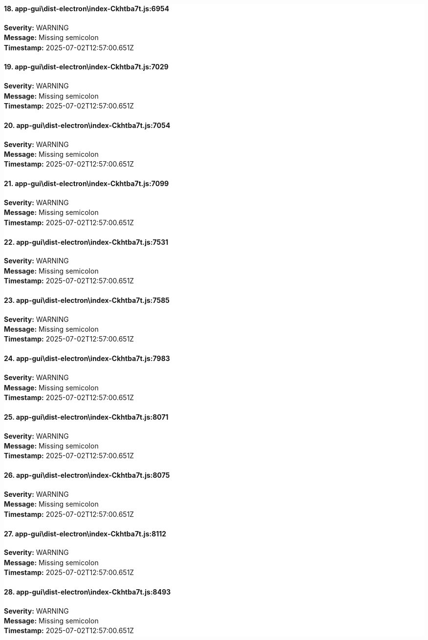 #### 18. app-gui\dist-electron\index-Ckhtba7t.js:6954
**Severity:** WARNING  
**Message:** Missing semicolon  
**Timestamp:** 2025-07-02T12:57:00.651Z

#### 19. app-gui\dist-electron\index-Ckhtba7t.js:7029
**Severity:** WARNING  
**Message:** Missing semicolon  
**Timestamp:** 2025-07-02T12:57:00.651Z

#### 20. app-gui\dist-electron\index-Ckhtba7t.js:7054
**Severity:** WARNING  
**Message:** Missing semicolon  
**Timestamp:** 2025-07-02T12:57:00.651Z

#### 21. app-gui\dist-electron\index-Ckhtba7t.js:7099
**Severity:** WARNING  
**Message:** Missing semicolon  
**Timestamp:** 2025-07-02T12:57:00.651Z

#### 22. app-gui\dist-electron\index-Ckhtba7t.js:7531
**Severity:** WARNING  
**Message:** Missing semicolon  
**Timestamp:** 2025-07-02T12:57:00.651Z

#### 23. app-gui\dist-electron\index-Ckhtba7t.js:7585
**Severity:** WARNING  
**Message:** Missing semicolon  
**Timestamp:** 2025-07-02T12:57:00.651Z

#### 24. app-gui\dist-electron\index-Ckhtba7t.js:7983
**Severity:** WARNING  
**Message:** Missing semicolon  
**Timestamp:** 2025-07-02T12:57:00.651Z

#### 25. app-gui\dist-electron\index-Ckhtba7t.js:8071
**Severity:** WARNING  
**Message:** Missing semicolon  
**Timestamp:** 2025-07-02T12:57:00.651Z

#### 26. app-gui\dist-electron\index-Ckhtba7t.js:8075
**Severity:** WARNING  
**Message:** Missing semicolon  
**Timestamp:** 2025-07-02T12:57:00.651Z

#### 27. app-gui\dist-electron\index-Ckhtba7t.js:8112
**Severity:** WARNING  
**Message:** Missing semicolon  
**Timestamp:** 2025-07-02T12:57:00.651Z

#### 28. app-gui\dist-electron\index-Ckhtba7t.js:8493
**Severity:** WARNING  
**Message:** Missing semicolon  
**Timestamp:** 2025-07-02T12:57:00.651Z
